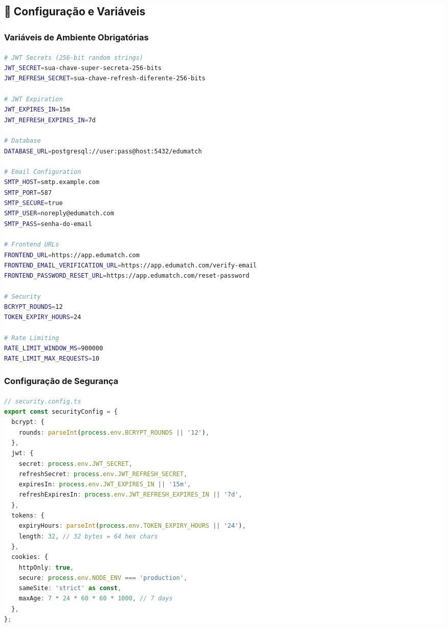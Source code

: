
## 🔧 Configuração e Variáveis

### **Variáveis de Ambiente Obrigatórias**

```bash
# JWT Secrets (256-bit random strings)
JWT_SECRET=sua-chave-super-secreta-256-bits
JWT_REFRESH_SECRET=sua-chave-refresh-diferente-256-bits

# JWT Expiration
JWT_EXPIRES_IN=15m
JWT_REFRESH_EXPIRES_IN=7d

# Database
DATABASE_URL=postgresql://user:pass@host:5432/edumatch

# Email Configuration
SMTP_HOST=smtp.example.com
SMTP_PORT=587
SMTP_SECURE=true
SMTP_USER=noreply@edumatch.com
SMTP_PASS=senha-do-email

# Frontend URLs
FRONTEND_URL=https://app.edumatch.com
FRONTEND_EMAIL_VERIFICATION_URL=https://app.edumatch.com/verify-email
FRONTEND_PASSWORD_RESET_URL=https://app.edumatch.com/reset-password

# Security
BCRYPT_ROUNDS=12
TOKEN_EXPIRY_HOURS=24

# Rate Limiting
RATE_LIMIT_WINDOW_MS=900000
RATE_LIMIT_MAX_REQUESTS=10
```

### **Configuração de Segurança**

```typescript
// security.config.ts
export const securityConfig = {
  bcrypt: {
    rounds: parseInt(process.env.BCRYPT_ROUNDS || '12'),
  },
  jwt: {
    secret: process.env.JWT_SECRET,
    refreshSecret: process.env.JWT_REFRESH_SECRET,
    expiresIn: process.env.JWT_EXPIRES_IN || '15m',
    refreshExpiresIn: process.env.JWT_REFRESH_EXPIRES_IN || '7d',
  },
  tokens: {
    expiryHours: parseInt(process.env.TOKEN_EXPIRY_HOURS || '24'),
    length: 32, // 32 bytes = 64 hex chars
  },
  cookies: {
    httpOnly: true,
    secure: process.env.NODE_ENV === 'production',
    sameSite: 'strict' as const,
    maxAge: 7 * 24 * 60 * 60 * 1000, // 7 days
  },
};
```
